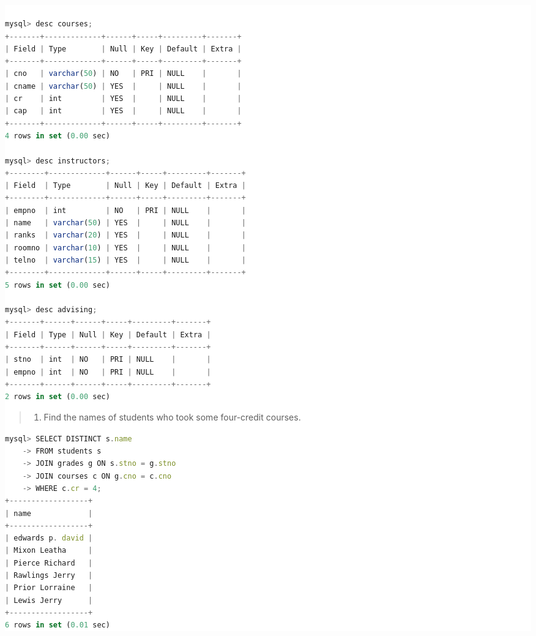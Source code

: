 ```javascript

mysql> desc courses;
+-------+-------------+------+-----+---------+-------+
| Field | Type        | Null | Key | Default | Extra |
+-------+-------------+------+-----+---------+-------+
| cno   | varchar(50) | NO   | PRI | NULL    |       |
| cname | varchar(50) | YES  |     | NULL    |       |
| cr    | int         | YES  |     | NULL    |       |
| cap   | int         | YES  |     | NULL    |       |
+-------+-------------+------+-----+---------+-------+
4 rows in set (0.00 sec)

mysql> desc instructors;
+--------+-------------+------+-----+---------+-------+
| Field  | Type        | Null | Key | Default | Extra |
+--------+-------------+------+-----+---------+-------+
| empno  | int         | NO   | PRI | NULL    |       |
| name   | varchar(50) | YES  |     | NULL    |       |
| ranks  | varchar(20) | YES  |     | NULL    |       |
| roomno | varchar(10) | YES  |     | NULL    |       |
| telno  | varchar(15) | YES  |     | NULL    |       |
+--------+-------------+------+-----+---------+-------+
5 rows in set (0.00 sec)

mysql> desc advising;
+-------+------+------+-----+---------+-------+
| Field | Type | Null | Key | Default | Extra |
+-------+------+------+-----+---------+-------+
| stno  | int  | NO   | PRI | NULL    |       |
| empno | int  | NO   | PRI | NULL    |       |
+-------+------+------+-----+---------+-------+
2 rows in set (0.00 sec)
```

>  1) Find the names of students who took some four-credit courses. 
```javascript
mysql> SELECT DISTINCT s.name
    -> FROM students s
    -> JOIN grades g ON s.stno = g.stno
    -> JOIN courses c ON g.cno = c.cno
    -> WHERE c.cr = 4;
+------------------+
| name             |
+------------------+
| edwards p. david |
| Mixon Leatha     |
| Pierce Richard   |
| Rawlings Jerry   |
| Prior Lorraine   |
| Lewis Jerry      |
+------------------+
6 rows in set (0.01 sec)
```
